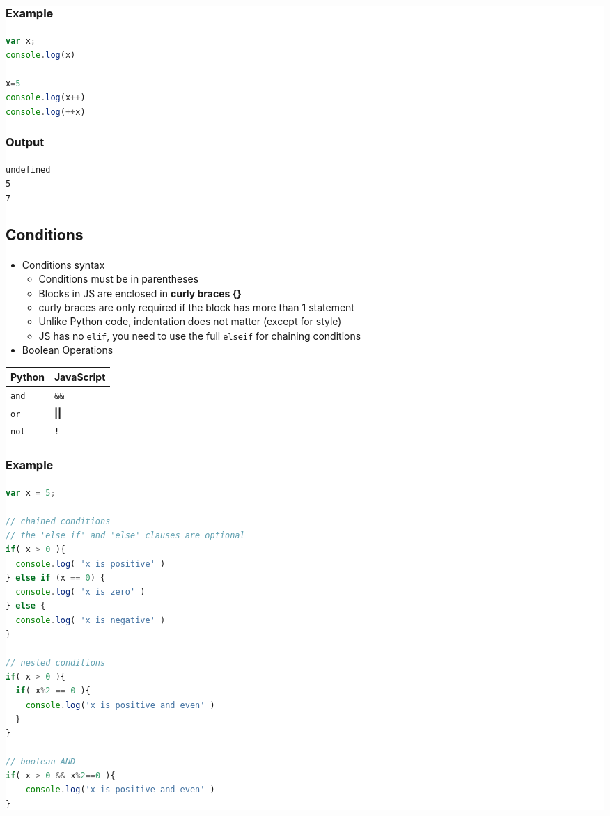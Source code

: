 ### Example
``` javascript
var x;
console.log(x)

x=5
console.log(x++)
console.log(++x)
```

### Output
```
undefined
5
7
```

## Conditions

- Conditions syntax
    - Conditions must be in parentheses
    - Blocks in JS are enclosed in **curly braces {}**
    - curly braces are only required if the block has more than 1 statement
    - Unlike Python code, indentation does not matter (except for style)
    - JS has no ```elif```, you need to use the full ```elseif``` for chaining conditions
- Boolean Operations

| Python | JavaScript |
| --- | --- |
| ```and``` | ```&&``` |
| ```or``` | **&#124;&#124;** |
| ```not``` | ```!``` |

### Example

``` javascript
var x = 5;

// chained conditions
// the 'else if' and 'else' clauses are optional
if( x > 0 ){
  console.log( 'x is positive' )
} else if (x == 0) {
  console.log( 'x is zero' )
} else {
  console.log( 'x is negative' )
}

// nested conditions
if( x > 0 ){
  if( x%2 == 0 ){
    console.log('x is positive and even' )
  }
}

// boolean AND
if( x > 0 && x%2==0 ){
    console.log('x is positive and even' )
}

```
